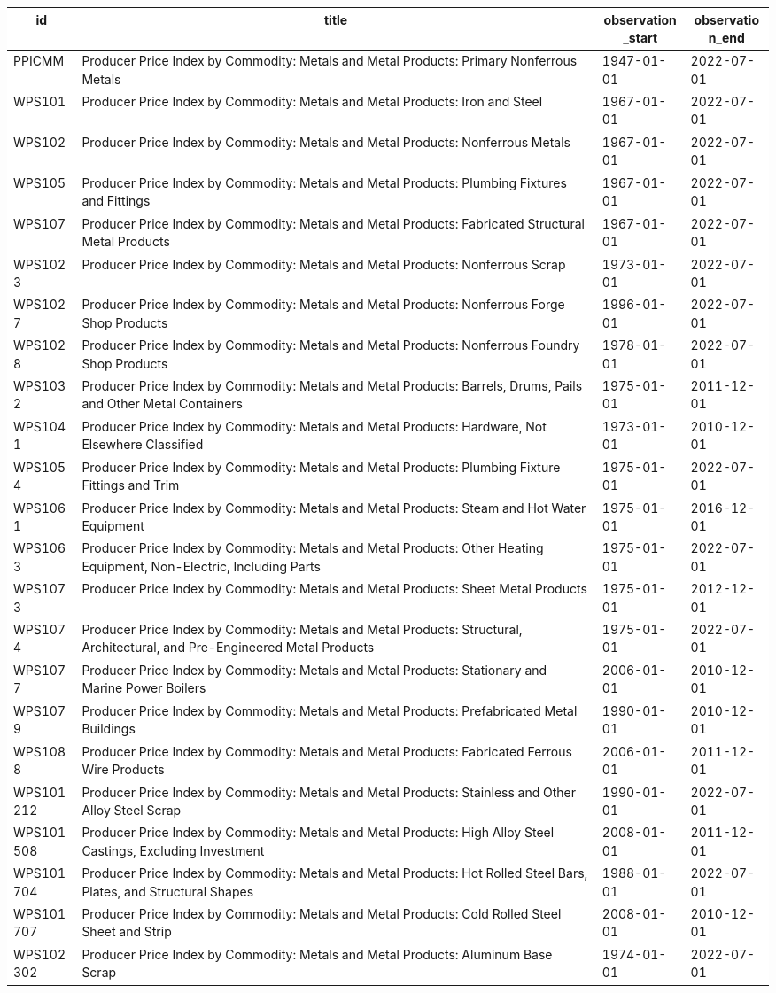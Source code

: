 | id            | title                                                                                                                                                                        | observation_start   | observation_end   |
|---------------|------------------------------------------------------------------------------------------------------------------------------------------------------------------------------|---------------------|-------------------|
| PPICMM        | Producer Price Index by Commodity: Metals and Metal Products: Primary Nonferrous Metals                                                                                      | 1947-01-01          | 2022-07-01        |
| WPS101        | Producer Price Index by Commodity: Metals and Metal Products: Iron and Steel                                                                                                 | 1967-01-01          | 2022-07-01        |
| WPS102        | Producer Price Index by Commodity: Metals and Metal Products: Nonferrous Metals                                                                                              | 1967-01-01          | 2022-07-01        |
| WPS105        | Producer Price Index by Commodity: Metals and Metal Products: Plumbing Fixtures and Fittings                                                                                 | 1967-01-01          | 2022-07-01        |
| WPS107        | Producer Price Index by Commodity: Metals and Metal Products: Fabricated Structural Metal Products                                                                           | 1967-01-01          | 2022-07-01        |
| WPS1023       | Producer Price Index by Commodity: Metals and Metal Products: Nonferrous Scrap                                                                                               | 1973-01-01          | 2022-07-01        |
| WPS1027       | Producer Price Index by Commodity: Metals and Metal Products: Nonferrous Forge Shop Products                                                                                 | 1996-01-01          | 2022-07-01        |
| WPS1028       | Producer Price Index by Commodity: Metals and Metal Products: Nonferrous Foundry Shop Products                                                                               | 1978-01-01          | 2022-07-01        |
| WPS1032       | Producer Price Index by Commodity: Metals and Metal Products: Barrels, Drums, Pails and Other Metal Containers                                                               | 1975-01-01          | 2011-12-01        |
| WPS1041       | Producer Price Index by Commodity: Metals and Metal Products: Hardware, Not Elsewhere Classified                                                                             | 1973-01-01          | 2010-12-01        |
| WPS1054       | Producer Price Index by Commodity: Metals and Metal Products: Plumbing Fixture Fittings and Trim                                                                             | 1975-01-01          | 2022-07-01        |
| WPS1061       | Producer Price Index by Commodity: Metals and Metal Products: Steam and Hot Water Equipment                                                                                  | 1975-01-01          | 2016-12-01        |
| WPS1063       | Producer Price Index by Commodity: Metals and Metal Products: Other Heating Equipment, Non-Electric, Including Parts                                                         | 1975-01-01          | 2022-07-01        |
| WPS1073       | Producer Price Index by Commodity: Metals and Metal Products: Sheet Metal Products                                                                                           | 1975-01-01          | 2012-12-01        |
| WPS1074       | Producer Price Index by Commodity: Metals and Metal Products: Structural, Architectural, and Pre-Engineered Metal Products                                                   | 1975-01-01          | 2022-07-01        |
| WPS1077       | Producer Price Index by Commodity: Metals and Metal Products: Stationary and Marine Power Boilers                                                                            | 2006-01-01          | 2010-12-01        |
| WPS1079       | Producer Price Index by Commodity: Metals and Metal Products: Prefabricated Metal Buildings                                                                                  | 1990-01-01          | 2010-12-01        |
| WPS1088       | Producer Price Index by Commodity: Metals and Metal Products: Fabricated Ferrous Wire Products                                                                               | 2006-01-01          | 2011-12-01        |
| WPS101212     | Producer Price Index by Commodity: Metals and Metal Products: Stainless and Other Alloy Steel Scrap                                                                          | 1990-01-01          | 2022-07-01        |
| WPS101508     | Producer Price Index by Commodity: Metals and Metal Products: High Alloy Steel Castings, Excluding Investment                                                                | 2008-01-01          | 2011-12-01        |
| WPS101704     | Producer Price Index by Commodity: Metals and Metal Products: Hot Rolled Steel Bars, Plates, and Structural Shapes                                                           | 1988-01-01          | 2022-07-01        |
| WPS101707     | Producer Price Index by Commodity: Metals and Metal Products: Cold Rolled Steel Sheet and Strip                                                                              | 2008-01-01          | 2010-12-01        |
| WPS102302     | Producer Price Index by Commodity: Metals and Metal Products: Aluminum Base Scrap                                                                                            | 1974-01-01          | 2022-07-01        |